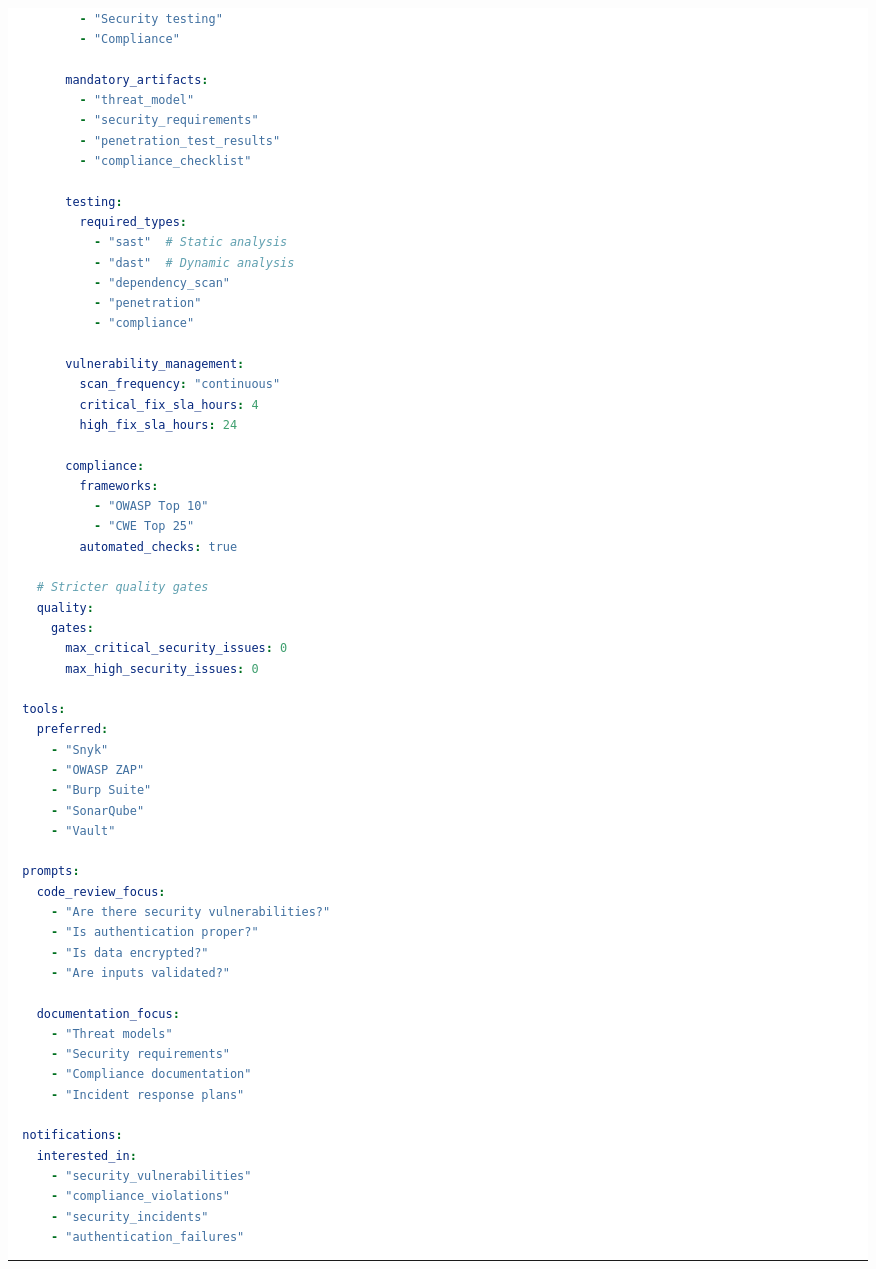 ```yaml
          - "Security testing"
          - "Compliance"

        mandatory_artifacts:
          - "threat_model"
          - "security_requirements"
          - "penetration_test_results"
          - "compliance_checklist"

        testing:
          required_types:
            - "sast"  # Static analysis
            - "dast"  # Dynamic analysis
            - "dependency_scan"
            - "penetration"
            - "compliance"

        vulnerability_management:
          scan_frequency: "continuous"
          critical_fix_sla_hours: 4
          high_fix_sla_hours: 24

        compliance:
          frameworks:
            - "OWASP Top 10"
            - "CWE Top 25"
          automated_checks: true

    # Stricter quality gates
    quality:
      gates:
        max_critical_security_issues: 0
        max_high_security_issues: 0

  tools:
    preferred:
      - "Snyk"
      - "OWASP ZAP"
      - "Burp Suite"
      - "SonarQube"
      - "Vault"

  prompts:
    code_review_focus:
      - "Are there security vulnerabilities?"
      - "Is authentication proper?"
      - "Is data encrypted?"
      - "Are inputs validated?"

    documentation_focus:
      - "Threat models"
      - "Security requirements"
      - "Compliance documentation"
      - "Incident response plans"

  notifications:
    interested_in:
      - "security_vulnerabilities"
      - "compliance_violations"
      - "security_incidents"
      - "authentication_failures"
```

---
